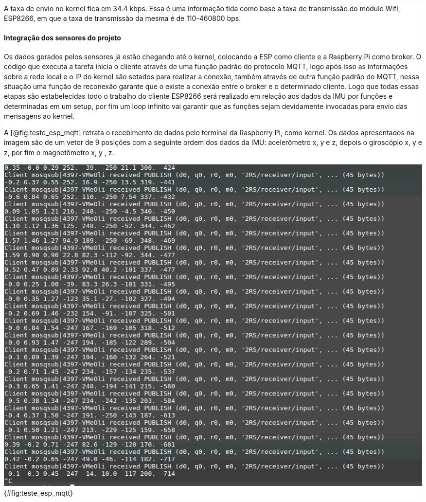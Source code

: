  A taxa de envio no kernel fica em 34.4 kbps. Essa é uma informação tida como base a taxa de transmissão do módulo Wifi, ESP8266, em que a taxa de transmissão da mesma é de 110-460800 bps.


#### Integração dos sensores do projeto

 Os dados gerados pelos sensores já estão chegando até o kernel, colocando a ESP como cliente e a Raspberry Pi como broker. O código que executa a tarefa inicia o cliente através de uma função padrão do protocolo MQTT, logo após isso as informações sobre a rede local e o IP do kernel são setados para realizar a conexão, também através de outra função padrão do MQTT, nessa situação uma função de reconexão garante que o existe a conexão entre o broker e o determinado cliente. Logo que todas essas etapas são estabelecidas todo o trabalho do cliente ESP8266 será realizado em relação aos dados da IMU por funções e determinadas em um setup, por fim um loop infinito vai garantir que as funções sejam devidamente invocadas para envio das mensagens ao kernel.

 A [@fig:teste_esp_mqtt] retrata o recebimento de dados pelo terminal da Raspberry Pi, como kernel. Os dados apresentados na imagem são de um vetor de 9 posições com a seguinte ordem dos dados da IMU: acelerômetro x, y e z, depois o giroscópio x, y e z, por fim o magnetômetro x, y , z.

![Teste do código do kernel.^[Fonte: do Autor]](imagens/testedemqtt.png){#fig:teste_esp_mqtt}
